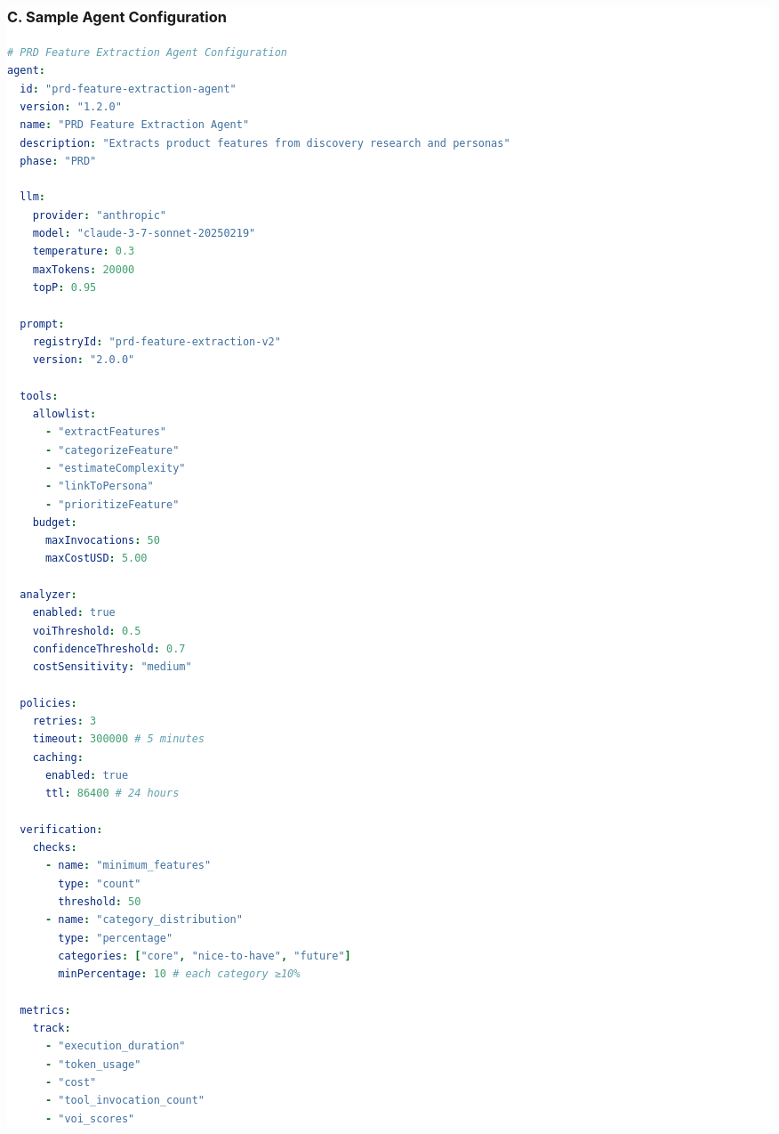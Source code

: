 ### C. Sample Agent Configuration

```yaml
# PRD Feature Extraction Agent Configuration
agent:
  id: "prd-feature-extraction-agent"
  version: "1.2.0"
  name: "PRD Feature Extraction Agent"
  description: "Extracts product features from discovery research and personas"
  phase: "PRD"

  llm:
    provider: "anthropic"
    model: "claude-3-7-sonnet-20250219"
    temperature: 0.3
    maxTokens: 20000
    topP: 0.95

  prompt:
    registryId: "prd-feature-extraction-v2"
    version: "2.0.0"

  tools:
    allowlist:
      - "extractFeatures"
      - "categorizeFeature"
      - "estimateComplexity"
      - "linkToPersona"
      - "prioritizeFeature"
    budget:
      maxInvocations: 50
      maxCostUSD: 5.00

  analyzer:
    enabled: true
    voiThreshold: 0.5
    confidenceThreshold: 0.7
    costSensitivity: "medium"

  policies:
    retries: 3
    timeout: 300000 # 5 minutes
    caching:
      enabled: true
      ttl: 86400 # 24 hours

  verification:
    checks:
      - name: "minimum_features"
        type: "count"
        threshold: 50
      - name: "category_distribution"
        type: "percentage"
        categories: ["core", "nice-to-have", "future"]
        minPercentage: 10 # each category ≥10%

  metrics:
    track:
      - "execution_duration"
      - "token_usage"
      - "cost"
      - "tool_invocation_count"
      - "voi_scores"
```